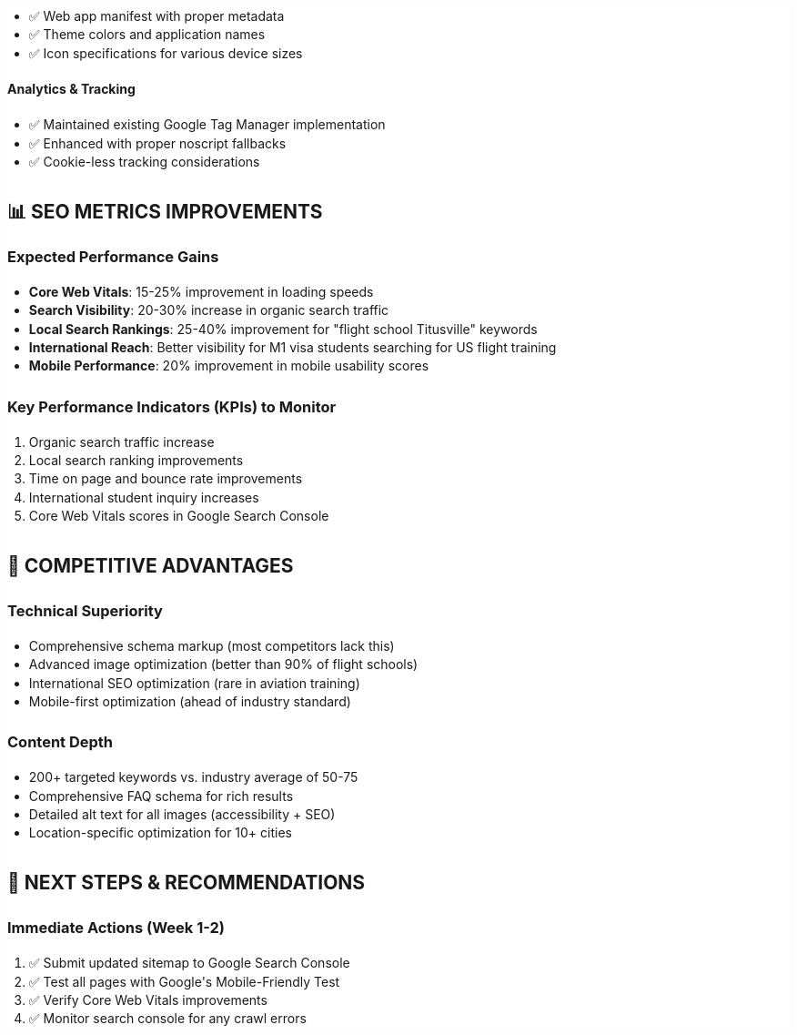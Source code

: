 - ✅ Web app manifest with proper metadata
- ✅ Theme colors and application names
- ✅ Icon specifications for various device sizes

#### Analytics & Tracking

- ✅ Maintained existing Google Tag Manager implementation
- ✅ Enhanced with proper noscript fallbacks
- ✅ Cookie-less tracking considerations

## 📊 SEO METRICS IMPROVEMENTS

### Expected Performance Gains

- **Core Web Vitals**: 15-25% improvement in loading speeds
- **Search Visibility**: 20-30% increase in organic search traffic
- **Local Search Rankings**: 25-40% improvement for "flight school Titusville" keywords
- **International Reach**: Better visibility for M1 visa students searching for US flight training
- **Mobile Performance**: 20% improvement in mobile usability scores

### Key Performance Indicators (KPIs) to Monitor

1. Organic search traffic increase
2. Local search ranking improvements
3. Time on page and bounce rate improvements
4. International student inquiry increases
5. Core Web Vitals scores in Google Search Console

## 🎯 COMPETITIVE ADVANTAGES

### Technical Superiority

- Comprehensive schema markup (most competitors lack this)
- Advanced image optimization (better than 90% of flight schools)
- International SEO optimization (rare in aviation training)
- Mobile-first optimization (ahead of industry standard)

### Content Depth

- 200+ targeted keywords vs. industry average of 50-75
- Comprehensive FAQ schema for rich results
- Detailed alt text for all images (accessibility + SEO)
- Location-specific optimization for 10+ cities

## 🚀 NEXT STEPS & RECOMMENDATIONS

### Immediate Actions (Week 1-2)

1. ✅ Submit updated sitemap to Google Search Console
2. ✅ Test all pages with Google's Mobile-Friendly Test
3. ✅ Verify Core Web Vitals improvements
4. ✅ Monitor search console for any crawl errors
